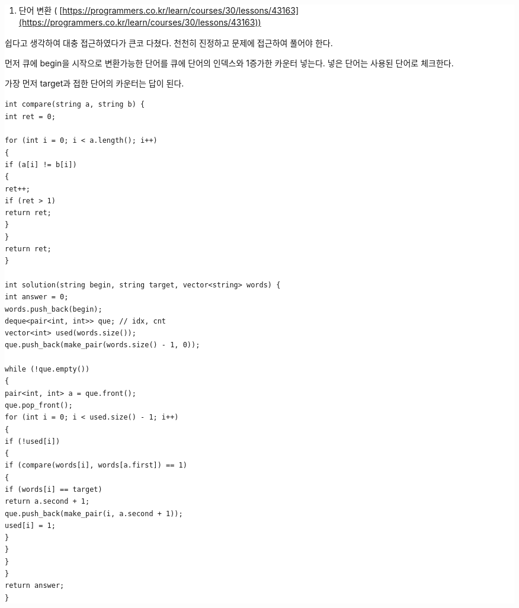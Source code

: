 1. 단어 변환 ( [https://programmers.co.kr/learn/courses/30/lessons/43163](https://programmers.co.kr/learn/courses/30/lessons/43163))

쉽다고 생각하여 대충 접근하였다가 큰코 다쳤다. 천천히 진정하고 문제에 접근하여 풀어야 한다.

먼저 큐에 begin을 시작으로 변환가능한 단어를 큐에 단어의 인덱스와 1증가한 카운터 넣는다. 넣은 단어는 사용된 단어로 체크한다.

가장 먼저 target과 접한 단어의 카운터는 답이 된다.

```
int compare(string a, string b) {
int ret = 0;

for (int i = 0; i < a.length(); i++)
{
if (a[i] != b[i])
{
ret++;
if (ret > 1)
return ret;
}
}
return ret;
}

int solution(string begin, string target, vector<string> words) {
int answer = 0;
words.push_back(begin);
deque<pair<int, int>> que; // idx, cnt
vector<int> used(words.size());
que.push_back(make_pair(words.size() - 1, 0));

while (!que.empty())
{
pair<int, int> a = que.front();
que.pop_front();
for (int i = 0; i < used.size() - 1; i++)
{
if (!used[i])
{
if (compare(words[i], words[a.first]) == 1)
{
if (words[i] == target)
return a.second + 1;
que.push_back(make_pair(i, a.second + 1));
used[i] = 1;
}
}
}
}
return answer;
}
```
